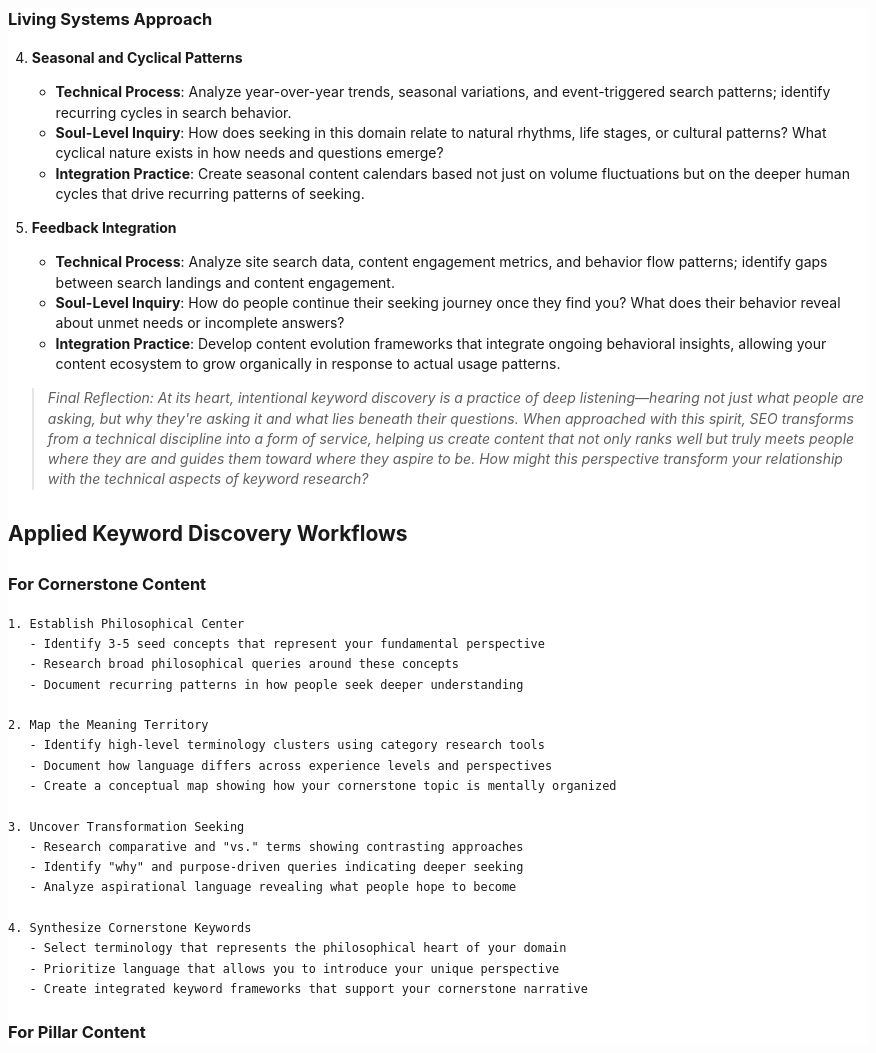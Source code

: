 ### Living Systems Approach

4. **Seasonal and Cyclical Patterns**
   - **Technical Process**: Analyze year-over-year trends, seasonal variations, and event-triggered search patterns; identify recurring cycles in search behavior.
   - **Soul-Level Inquiry**: How does seeking in this domain relate to natural rhythms, life stages, or cultural patterns? What cyclical nature exists in how needs and questions emerge?
   - **Integration Practice**: Create seasonal content calendars based not just on volume fluctuations but on the deeper human cycles that drive recurring patterns of seeking.

5. **Feedback Integration**
   - **Technical Process**: Analyze site search data, content engagement metrics, and behavior flow patterns; identify gaps between search landings and content engagement.
   - **Soul-Level Inquiry**: How do people continue their seeking journey once they find you? What does their behavior reveal about unmet needs or incomplete answers?
   - **Integration Practice**: Develop content evolution frameworks that integrate ongoing behavioral insights, allowing your content ecosystem to grow organically in response to actual usage patterns.

> *Final Reflection: At its heart, intentional keyword discovery is a practice of deep listening—hearing not just what people are asking, but why they're asking it and what lies beneath their questions. When approached with this spirit, SEO transforms from a technical discipline into a form of service, helping us create content that not only ranks well but truly meets people where they are and guides them toward where they aspire to be. How might this perspective transform your relationship with the technical aspects of keyword research?*

## Applied Keyword Discovery Workflows

### For Cornerstone Content

```
1. Establish Philosophical Center
   - Identify 3-5 seed concepts that represent your fundamental perspective
   - Research broad philosophical queries around these concepts 
   - Document recurring patterns in how people seek deeper understanding

2. Map the Meaning Territory
   - Identify high-level terminology clusters using category research tools
   - Document how language differs across experience levels and perspectives
   - Create a conceptual map showing how your cornerstone topic is mentally organized

3. Uncover Transformation Seeking
   - Research comparative and "vs." terms showing contrasting approaches
   - Identify "why" and purpose-driven queries indicating deeper seeking
   - Analyze aspirational language revealing what people hope to become

4. Synthesize Cornerstone Keywords
   - Select terminology that represents the philosophical heart of your domain
   - Prioritize language that allows you to introduce your unique perspective
   - Create integrated keyword frameworks that support your cornerstone narrative
```

### For Pillar Content
